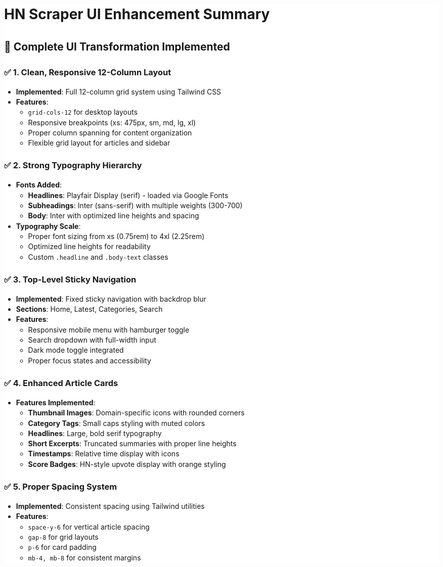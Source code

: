 # HN Scraper UI Enhancement Summary

## 🎨 Complete UI Transformation Implemented

### ✅ 1. Clean, Responsive 12-Column Layout
- **Implemented**: Full 12-column grid system using Tailwind CSS
- **Features**: 
  - `grid-cols-12` for desktop layouts
  - Responsive breakpoints (xs: 475px, sm, md, lg, xl)
  - Proper column spanning for content organization
  - Flexible grid layout for articles and sidebar

### ✅ 2. Strong Typography Hierarchy
- **Fonts Added**:
  - **Headlines**: Playfair Display (serif) - loaded via Google Fonts
  - **Subheadings**: Inter (sans-serif) with multiple weights (300-700)
  - **Body**: Inter with optimized line heights and spacing
- **Typography Scale**: 
  - Proper font sizing from xs (0.75rem) to 4xl (2.25rem)
  - Optimized line heights for readability
  - Custom `.headline` and `.body-text` classes

### ✅ 3. Top-Level Sticky Navigation
- **Implemented**: Fixed sticky navigation with backdrop blur
- **Sections**: Home, Latest, Categories, Search
- **Features**:
  - Responsive mobile menu with hamburger toggle
  - Search dropdown with full-width input
  - Dark mode toggle integrated
  - Proper focus states and accessibility

### ✅ 4. Enhanced Article Cards
- **Features Implemented**:
  - **Thumbnail Images**: Domain-specific icons with rounded corners
  - **Category Tags**: Small caps styling with muted colors
  - **Headlines**: Large, bold serif typography
  - **Short Excerpts**: Truncated summaries with proper line heights
  - **Timestamps**: Relative time display with icons
  - **Score Badges**: HN-style upvote display with orange styling

### ✅ 5. Proper Spacing System
- **Implemented**: Consistent spacing using Tailwind utilities
- **Features**:
  - `space-y-6` for vertical article spacing
  - `gap-8` for grid layouts
  - `p-6` for card padding
  - `mb-4, mb-8` for consistent margins
